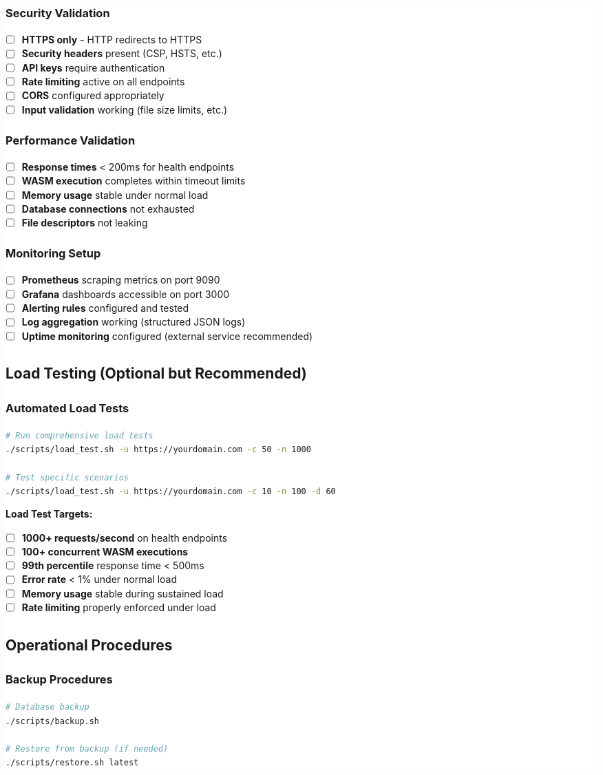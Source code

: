 ### Security Validation
- [ ] **HTTPS only** - HTTP redirects to HTTPS
- [ ] **Security headers** present (CSP, HSTS, etc.)
- [ ] **API keys** require authentication
- [ ] **Rate limiting** active on all endpoints
- [ ] **CORS** configured appropriately
- [ ] **Input validation** working (file size limits, etc.)

### Performance Validation
- [ ] **Response times** < 200ms for health endpoints
- [ ] **WASM execution** completes within timeout limits
- [ ] **Memory usage** stable under normal load
- [ ] **Database connections** not exhausted
- [ ] **File descriptors** not leaking

### Monitoring Setup
- [ ] **Prometheus** scraping metrics on port 9090
- [ ] **Grafana** dashboards accessible on port 3000
- [ ] **Alerting rules** configured and tested
- [ ] **Log aggregation** working (structured JSON logs)
- [ ] **Uptime monitoring** configured (external service recommended)

## Load Testing (Optional but Recommended)

### Automated Load Tests
```bash
# Run comprehensive load tests
./scripts/load_test.sh -u https://yourdomain.com -c 50 -n 1000

# Test specific scenarios
./scripts/load_test.sh -u https://yourdomain.com -c 10 -n 100 -d 60
```

**Load Test Targets:**
- [ ] **1000+ requests/second** on health endpoints
- [ ] **100+ concurrent WASM executions**
- [ ] **99th percentile** response time < 500ms
- [ ] **Error rate** < 1% under normal load
- [ ] **Memory usage** stable during sustained load
- [ ] **Rate limiting** properly enforced under load

## Operational Procedures

### Backup Procedures
```bash
# Database backup
./scripts/backup.sh

# Restore from backup (if needed)
./scripts/restore.sh latest
```
